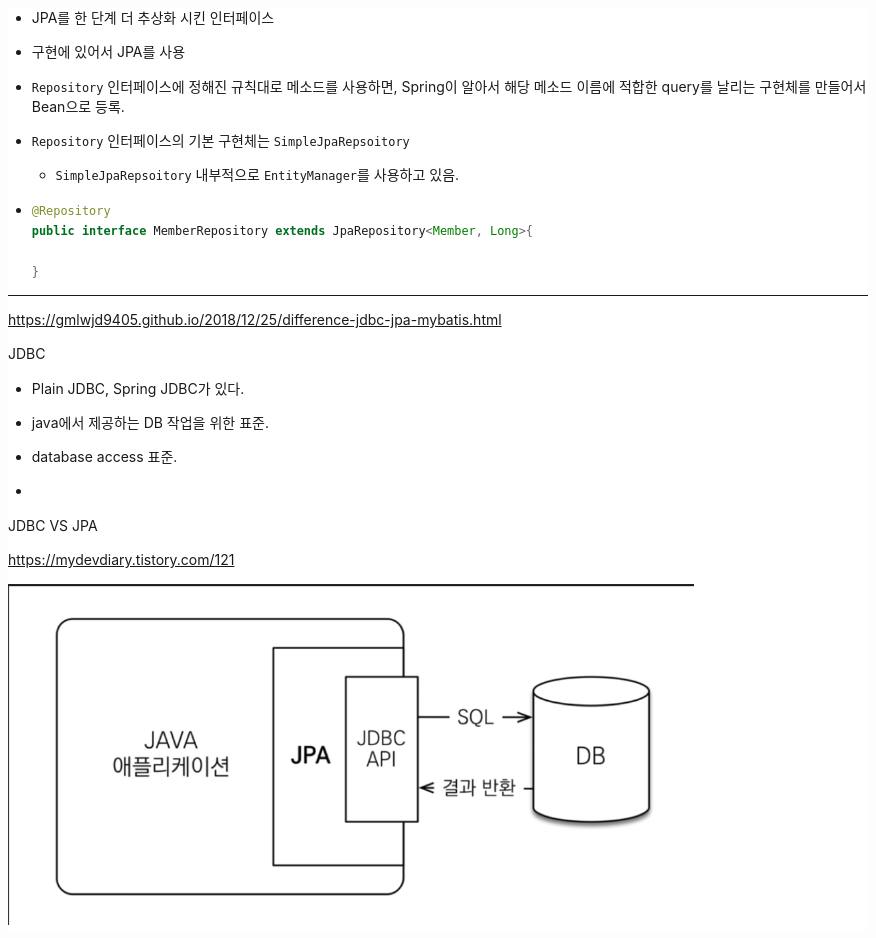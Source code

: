   - JPA를 한 단계 더 추상화 시킨 인터페이스

  - 구현에 있어서 JPA를 사용

  - `Repository` 인터페이스에 정해진 규칙대로 메소드를 사용하면, Spring이 알아서 해당 메소드 이름에 적합한 query를 날리는 구현체를 만들어서 Bean으로 등록.

  - `Repository` 인터페이스의 기본 구현체는 `SimpleJpaRepsoitory`

    -  `SimpleJpaRepsoitory` 내부적으로 `EntityManager`를 사용하고 있음. 

  - ```java
    @Repository
    public interface MemberRepository extends JpaRepository<Member, Long>{
      
    }
    ```

    







-------------------------------------------------------------



https://gmlwjd9405.github.io/2018/12/25/difference-jdbc-jpa-mybatis.html

JDBC

-  Plain JDBC, Spring JDBC가 있다.

- java에서 제공하는 DB 작업을 위한 표준.

- database access 표준.

- 

  



JDBC VS JPA

https://mydevdiary.tistory.com/121

<img src="img/image-20220410102819832.png" alt="image-20220410102819832" style="zoom:67%;" />
